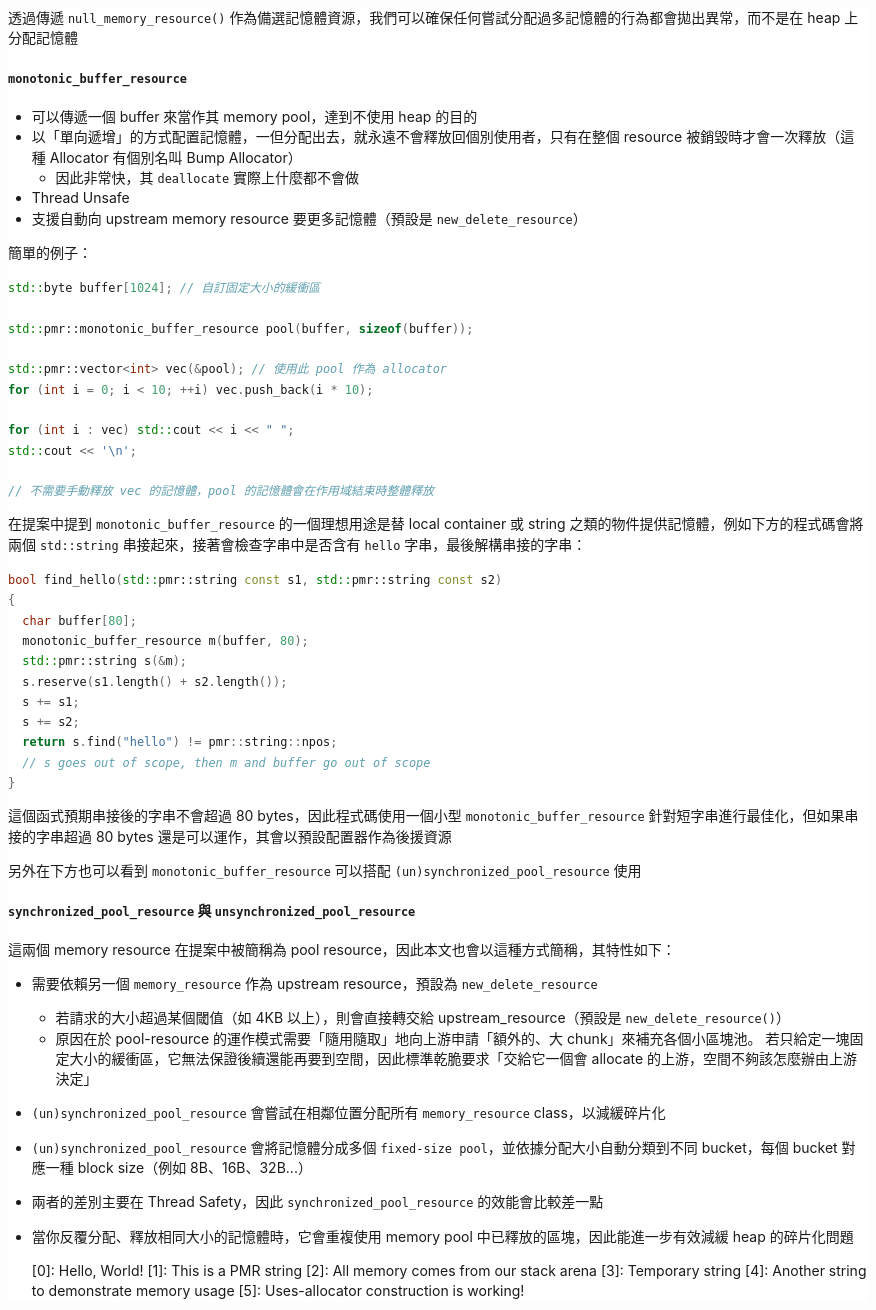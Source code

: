 透過傳遞 `null_memory_resource()` 作為備選記憶體資源，我們可以確保任何嘗試分配過多記憶體的行為都會拋出異常，而不是在 heap 上分配記憶體

#### `monotonic_buffer_resource`

- 可以傳遞一個 buffer 來當作其 memory pool，達到不使用 heap 的目的
- 以「單向遞增」的方式配置記憶體，一但分配出去，就永遠不會釋放回個別使用者，只有在整個 resource 被銷毀時才會一次釋放（這種 Allocator 有個別名叫 Bump Allocator）
  - 因此非常快，其 `deallocate` 實際上什麼都不會做
- Thread Unsafe
- 支援自動向 upstream memory resource 要更多記憶體（預設是 `new_delete_resource`）

簡單的例子：

```cpp
std::byte buffer[1024]; // 自訂固定大小的緩衝區

std::pmr::monotonic_buffer_resource pool(buffer, sizeof(buffer));

std::pmr::vector<int> vec(&pool); // 使用此 pool 作為 allocator
for (int i = 0; i < 10; ++i) vec.push_back(i * 10);

for (int i : vec) std::cout << i << " ";
std::cout << '\n';

// 不需要手動釋放 vec 的記憶體，pool 的記憶體會在作用域結束時整體釋放
```

在提案中提到 `monotonic_buffer_resource` 的一個理想用途是替 local container 或 string 之類的物件提供記憶體，例如下方的程式碼會將兩個 `std::string` 串接起來，接著會檢查字串中是否含有 `hello` 字串，最後解構串接的字串：

```cpp
bool find_hello(std::pmr::string const s1, std::pmr::string const s2)
{
  char buffer[80];
  monotonic_buffer_resource m(buffer, 80);
  std::pmr::string s(&m);
  s.reserve(s1.length() + s2.length());
  s += s1;
  s += s2;
  return s.find("hello") != pmr::string::npos;
  // s goes out of scope, then m and buffer go out of scope
}
```

這個函式預期串接後的字串不會超過 80 bytes，因此程式碼使用一個小型 `monotonic_buffer_resource` 針對短字串進行最佳化，但如果串接的字串超過 80 bytes 還是可以運作，其會以預設配置器作為後援資源

另外在下方也可以看到 `monotonic_buffer_resource` 可以搭配 `(un)synchronized_pool_resource` 使用

#### `synchronized_pool_resource` 與 `unsynchronized_pool_resource`

這兩個 memory resource 在提案中被簡稱為 pool resource，因此本文也會以這種方式簡稱，其特性如下：

- 需要依賴另一個 `memory_resource` 作為 upstream resource，預設為 `new_delete_resource`
  - 若請求的大小超過某個閾值（如 4KB 以上），則會直接轉交給 upstream_resource（預設是 `new_delete_resource()`）
  - 原因在於 pool-resource 的運作模式需要「隨用隨取」地向上游申請「額外的、大 chunk」來補充各個小區塊池。 若只給定一塊固定大小的緩衝區，它無法保證後續還能再要到空間，因此標準乾脆要求「交給它一個會 allocate 的上游，空間不夠該怎麼辦由上游決定」
- `(un)synchronized_pool_resource` 會嘗試在相鄰位置分配所有 `memory_resource` class，以減緩碎片化
- `(un)synchronized_pool_resource` 會將記憶體分成多個 `fixed-size pool`，並依據分配大小自動分類到不同 bucket，每個 bucket 對應一種 block size（例如 8B、16B、32B...）
- 兩者的差別主要在 Thread Safety，因此 `synchronized_pool_resource` 的效能會比較差一點
- 當你反覆分配、釋放相同大小的記憶體時，它會重複使用 memory pool 中已釋放的區塊，因此能進一步有效減緩 heap 的碎片化問題


  [0]: Hello, World!
  [1]: This is a PMR string
  [2]: All memory comes from our stack arena
  [3]: Temporary string
  [4]: Another string to demonstrate memory usage
  [5]: Uses-allocator construction is working!